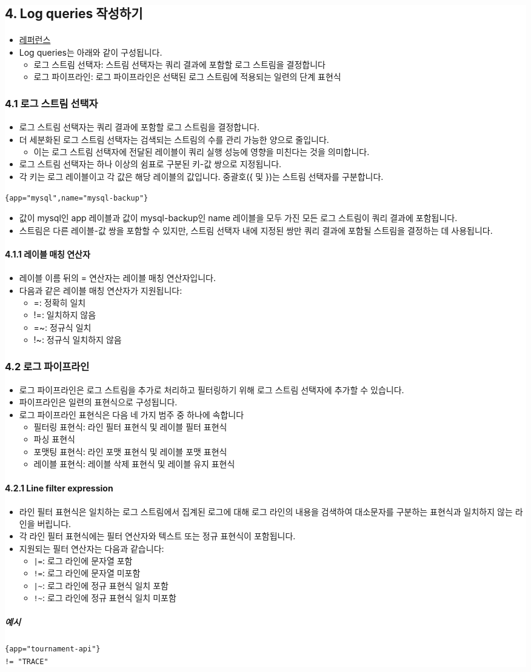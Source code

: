 ## 4. Log queries 작성하기

- [레퍼런스](https://grafana.com/docs/loki/latest/query/log_queries/)
- Log queries는 아래와 같이 구성됩니다.
	- 로그 스트림 선택자: 스트림 선택자는 쿼리 결과에 포함할 로그 스트림을 결정합니다
	- 로그 파이프라인: 로그 파이프라인은 선택된 로그 스트림에 적용되는 일련의 단계 표현식

### 4.1 로그 스트림 선택자

- 로그 스트림 선택자는 쿼리 결과에 포함할 로그 스트림을 결정합니다.
- 더 세분화된 로그 스트림 선택자는 검색되는 스트림의 수를 관리 가능한 양으로 줄입니다.
	- 이는 로그 스트림 선택자에 전달된 레이블이 쿼리 실행 성능에 영향을 미친다는 것을 의미합니다.
- 로그 스트림 선택자는 하나 이상의 쉼표로 구분된 키-값 쌍으로 지정됩니다.
- 각 키는 로그 레이블이고 각 값은 해당 레이블의 값입니다. 중괄호({ 및 })는 스트림 선택자를 구분합니다.

```logql
{app="mysql",name="mysql-backup"}
```

- 값이 mysql인 app 레이블과 값이 mysql-backup인 name 레이블을 모두 가진 모든 로그 스트림이 쿼리 결과에 포함됩니다.
- 스트림은 다른 레이블-값 쌍을 포함할 수 있지만, 스트림 선택자 내에 지정된 쌍만 쿼리 결과에 포함될 스트림을 결정하는 데 사용됩니다.

#### 4.1.1 레이블 매칭 연산자

- 레이블 이름 뒤의 = 연산자는 레이블 매칭 연산자입니다.
- 다음과 같은 레이블 매칭 연산자가 지원됩니다:
	- =: 정확히 일치
	- !=: 일치하지 않음
	- =~: 정규식 일치
	- !~: 정규식 일치하지 않음

### 4.2 로그 파이프라인

- 로그 파이프라인은 로그 스트림을 추가로 처리하고 필터링하기 위해 로그 스트림 선택자에 추가할 수 있습니다.
- 파이프라인은 일련의 표현식으로 구성됩니다.
- 로그 파이프라인 표현식은 다음 네 가지 범주 중 하나에 속합니다
	- 필터링 표현식: 라인 필터 표현식 및 레이블 필터 표현식
	- 파싱 표현식
	- 포맷팅 표현식: 라인 포맷 표현식 및 레이블 포맷 표현식
	- 레이블 표현식: 레이블 삭제 표현식 및 레이블 유지 표현식

#### 4.2.1 Line filter expression

- 라인 필터 표현식은 일치하는 로그 스트림에서 집계된 로그에 대해 로그 라인의 내용을 검색하여 대소문자를 구분하는 표현식과 일치하지 않는 라인을 버립니다.
- 각 라인 필터 표현식에는 필터 연산자와 텍스트 또는 정규 표현식이 포함됩니다.
- 지원되는 필터 연산자는 다음과 같습니다:
	- `|=`: 로그 라인에 문자열 포함
	- `!=`: 로그 라인에 문자열 미포함
	- `|~`: 로그 라인에 정규 표현식 일치 포함
	- `!~`: 로그 라인에 정규 표현식 일치 미포함

##### 예시

```text
{app="tournament-api"}
!= "TRACE"
```
